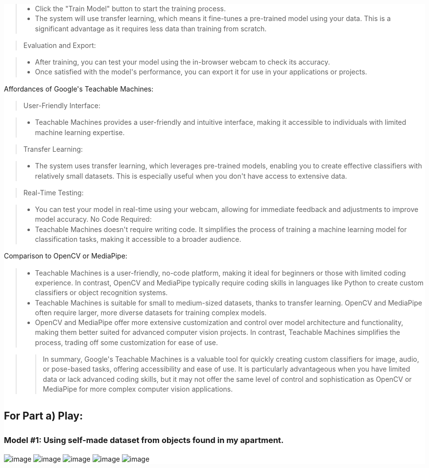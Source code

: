 > * Click the "Train Model" button to start the training process.
> * The system will use transfer learning, which means it fine-tunes a pre-trained model using your data. This is a significant advantage as it requires less data than training from scratch.

> Evaluation and Export:

> * After training, you can test your model using the in-browser webcam to check its accuracy.
> * Once satisfied with the model's performance, you can export it for use in your applications or projects.

Affordances of Google's Teachable Machines:

> User-Friendly Interface:

> * Teachable Machines provides a user-friendly and intuitive interface, making it accessible to individuals with limited machine learning expertise.

> Transfer Learning:

> * The system uses transfer learning, which leverages pre-trained models, enabling you to create effective classifiers with relatively small datasets. This is especially useful when you don't have access to extensive data.

> Real-Time Testing:

> *  You can test your model in real-time using your webcam, allowing for immediate feedback and adjustments to improve model accuracy.
> No Code Required:
> * Teachable Machines doesn't require writing code. It simplifies the process of training a machine learning model for classification tasks, making it accessible to a broader audience.

Comparison to OpenCV or MediaPipe:

> * Teachable Machines is a user-friendly, no-code platform, making it ideal for beginners or those with limited coding experience. In contrast, OpenCV and MediaPipe typically require coding skills in languages like Python to create custom classifiers or object recognition systems.
> * Teachable Machines is suitable for small to medium-sized datasets, thanks to transfer learning. OpenCV and MediaPipe often require larger, more diverse datasets for training complex models.
> * OpenCV and MediaPipe offer more extensive customization and control over model architecture and functionality, making them better suited for advanced computer vision projects. In contrast, Teachable Machines simplifies the process, trading off some customization for ease of use.

> > In summary, Google's Teachable Machines is a valuable tool for quickly creating custom classifiers for image, audio, or pose-based tasks, offering accessibility and ease of use. It is particularly advantageous when you have limited data or lack advanced coding skills, but it may not offer the same level of control and sophistication as OpenCV or MediaPipe for more complex computer vision applications.

## For Part a) Play:
### Model #1: Using self-made dataset from objects found in my apartment.
![image](https://github.com/wjr83/Interactive-Lab-Hub/assets/143034234/2eb054b0-2e39-4ac9-a730-bb3c57d75006)
![image](https://github.com/wjr83/Interactive-Lab-Hub/assets/143034234/26b8b476-2a81-42ee-8e07-f88adb1a5dc8)
![image](https://github.com/wjr83/Interactive-Lab-Hub/assets/143034234/1ac64b9b-1920-4bec-8dd2-412905f0ef32)
![image](https://github.com/wjr83/Interactive-Lab-Hub/assets/143034234/ed2c09b5-dcb2-4130-9d0f-f91d89112c23)
![image](https://github.com/wjr83/Interactive-Lab-Hub/assets/143034234/d934a539-a00b-4f30-a705-47af48ac1cf4)
